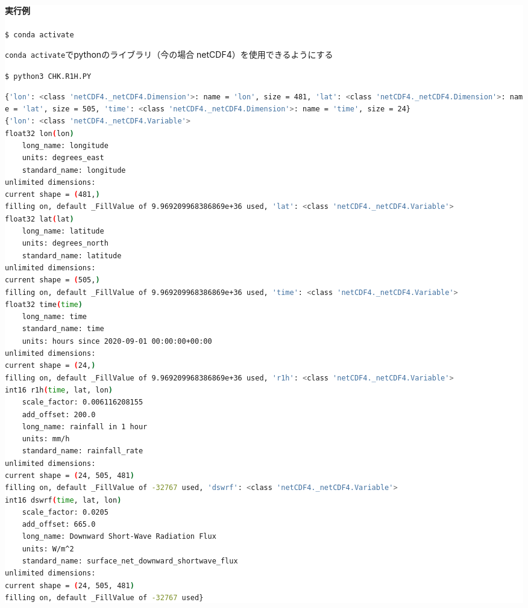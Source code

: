 

#### 実行例

```bash
$ conda activate
```

`conda activate`でpythonのライブラリ（今の場合 netCDF4）を使用できるようにする

```bash
$ python3 CHK.R1H.PY
```

```bash
{'lon': <class 'netCDF4._netCDF4.Dimension'>: name = 'lon', size = 481, 'lat': <class 'netCDF4._netCDF4.Dimension'>: name = 'lat', size = 505, 'time': <class 'netCDF4._netCDF4.Dimension'>: name = 'time', size = 24}
{'lon': <class 'netCDF4._netCDF4.Variable'>
float32 lon(lon)
    long_name: longitude
    units: degrees_east
    standard_name: longitude
unlimited dimensions: 
current shape = (481,)
filling on, default _FillValue of 9.969209968386869e+36 used, 'lat': <class 'netCDF4._netCDF4.Variable'>
float32 lat(lat)
    long_name: latitude
    units: degrees_north
    standard_name: latitude
unlimited dimensions: 
current shape = (505,)
filling on, default _FillValue of 9.969209968386869e+36 used, 'time': <class 'netCDF4._netCDF4.Variable'>
float32 time(time)
    long_name: time
    standard_name: time
    units: hours since 2020-09-01 00:00:00+00:00
unlimited dimensions: 
current shape = (24,)
filling on, default _FillValue of 9.969209968386869e+36 used, 'r1h': <class 'netCDF4._netCDF4.Variable'>
int16 r1h(time, lat, lon)
    scale_factor: 0.006116208155
    add_offset: 200.0
    long_name: rainfall in 1 hour
    units: mm/h
    standard_name: rainfall_rate
unlimited dimensions: 
current shape = (24, 505, 481)
filling on, default _FillValue of -32767 used, 'dswrf': <class 'netCDF4._netCDF4.Variable'>
int16 dswrf(time, lat, lon)
    scale_factor: 0.0205
    add_offset: 665.0
    long_name: Downward Short-Wave Radiation Flux
    units: W/m^2
    standard_name: surface_net_downward_shortwave_flux
unlimited dimensions: 
current shape = (24, 505, 481)
filling on, default _FillValue of -32767 used}
```
